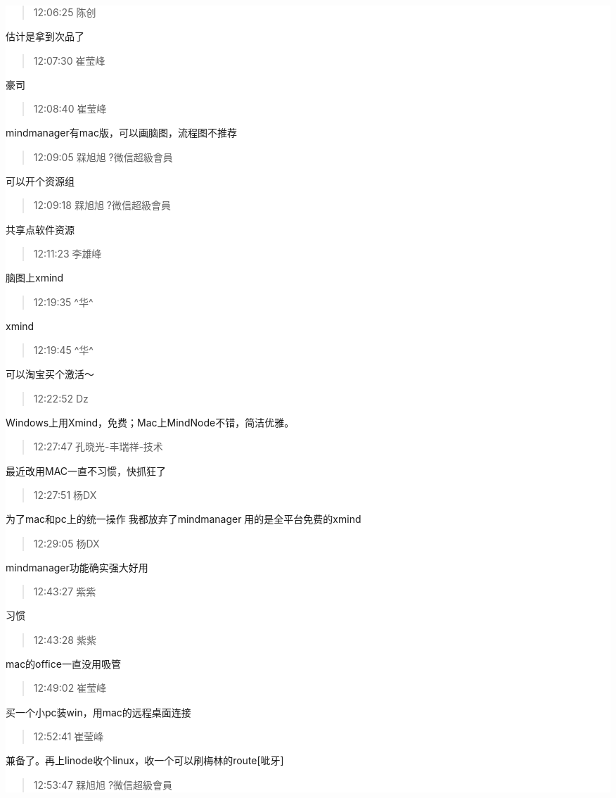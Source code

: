 > 12:06:25  陈创  
   
估计是拿到次品了  
   
> 12:07:30  崔莹峰  
   
豪司  
   
> 12:08:40  崔莹峰  
   
mindmanager有mac版，可以画脑图，流程图不推荐  
   
> 12:09:05  槑旭旭 ?微信超級會員  
   
可以开个资源组  
   
> 12:09:18  槑旭旭 ?微信超級會員  
   
共享点软件资源  
   
> 12:11:23  李雄峰  
   
脑图上xmind  
   
> 12:19:35  ^华^  
   
xmind  
   
> 12:19:45  ^华^  
   
可以淘宝买个激活～  
   
> 12:22:52  Dz  
   
Windows上用Xmind，免费；Mac上MindNode不错，简洁优雅。  
   
> 12:27:47  孔晓光-丰瑞祥-技术  
   
最近改用MAC一直不习惯，快抓狂了  
   
> 12:27:51  杨DX  
   
为了mac和pc上的统一操作 我都放弃了mindmanager  用的是全平台免费的xmind     
   
> 12:29:05  杨DX  
   
mindmanager功能确实强大好用  
   
> 12:43:27  紫紫  
   
习惯  
   
> 12:43:28  紫紫  
   
mac的office一直没用吸管  
   
> 12:49:02  崔莹峰  
   
买一个小pc装win，用mac的远程桌面连接  
   
> 12:52:41  崔莹峰  
   
兼备了。再上linode收个linux，收一个可以刷梅林的route[呲牙]  
   
> 12:53:47  槑旭旭 ?微信超級會員  
   